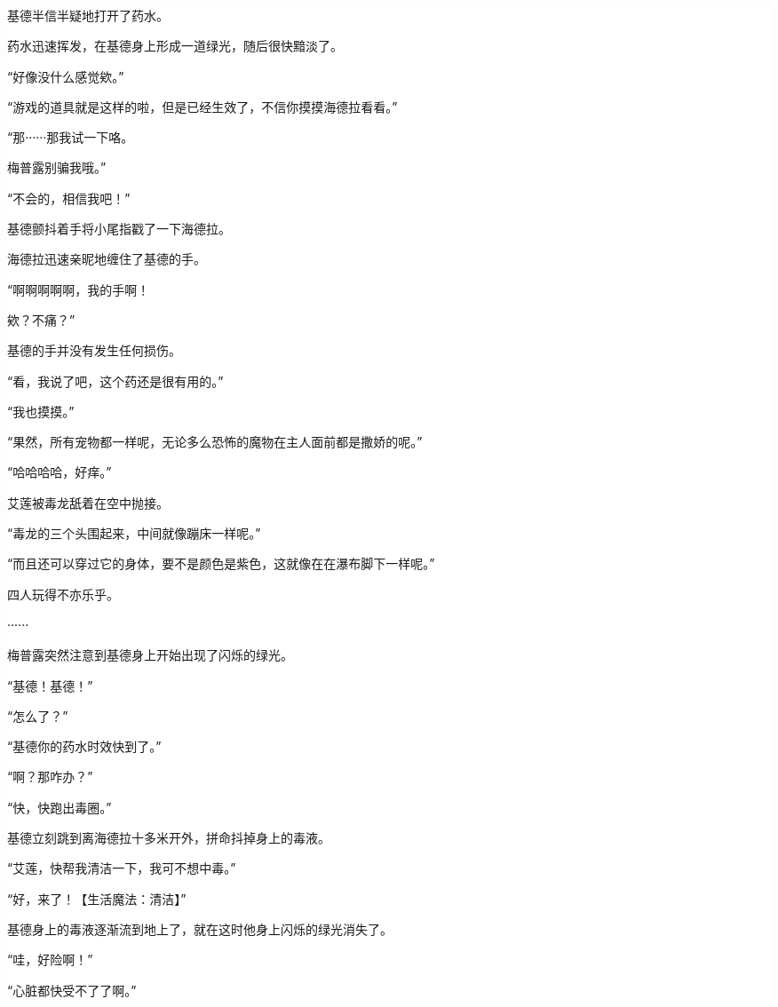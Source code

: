 基德半信半疑地打开了药水。

药水迅速挥发，在基德身上形成一道绿光，随后很快黯淡了。

“好像没什么感觉欸。”

“游戏的道具就是这样的啦，但是已经生效了，不信你摸摸海德拉看看。”

“那······那我试一下咯。

梅普露别骗我哦。”

“不会的，相信我吧！”

基德颤抖着手将小尾指戳了一下海德拉。

海德拉迅速亲昵地缠住了基德的手。

“啊啊啊啊啊，我的手啊！

欸？不痛？”

基德的手并没有发生任何损伤。

“看，我说了吧，这个药还是很有用的。”

“我也摸摸。”

“果然，所有宠物都一样呢，无论多么恐怖的魔物在主人面前都是撒娇的呢。”

“哈哈哈哈，好痒。”

艾莲被毒龙舐着在空中抛接。

“毒龙的三个头围起来，中间就像蹦床一样呢。”

“而且还可以穿过它的身体，要不是颜色是紫色，这就像在在瀑布脚下一样呢。”

四人玩得不亦乐乎。

······

梅普露突然注意到基德身上开始出现了闪烁的绿光。

“基德！基德！”

“怎么了？”

“基德你的药水时效快到了。”

“啊？那咋办？”

“快，快跑出毒圈。”

基德立刻跳到离海德拉十多米开外，拼命抖掉身上的毒液。

“艾莲，快帮我清洁一下，我可不想中毒。”

“好，来了！【生活魔法：清洁】”

基德身上的毒液逐渐流到地上了，就在这时他身上闪烁的绿光消失了。

“哇，好险啊！”

“心脏都快受不了了啊。”
